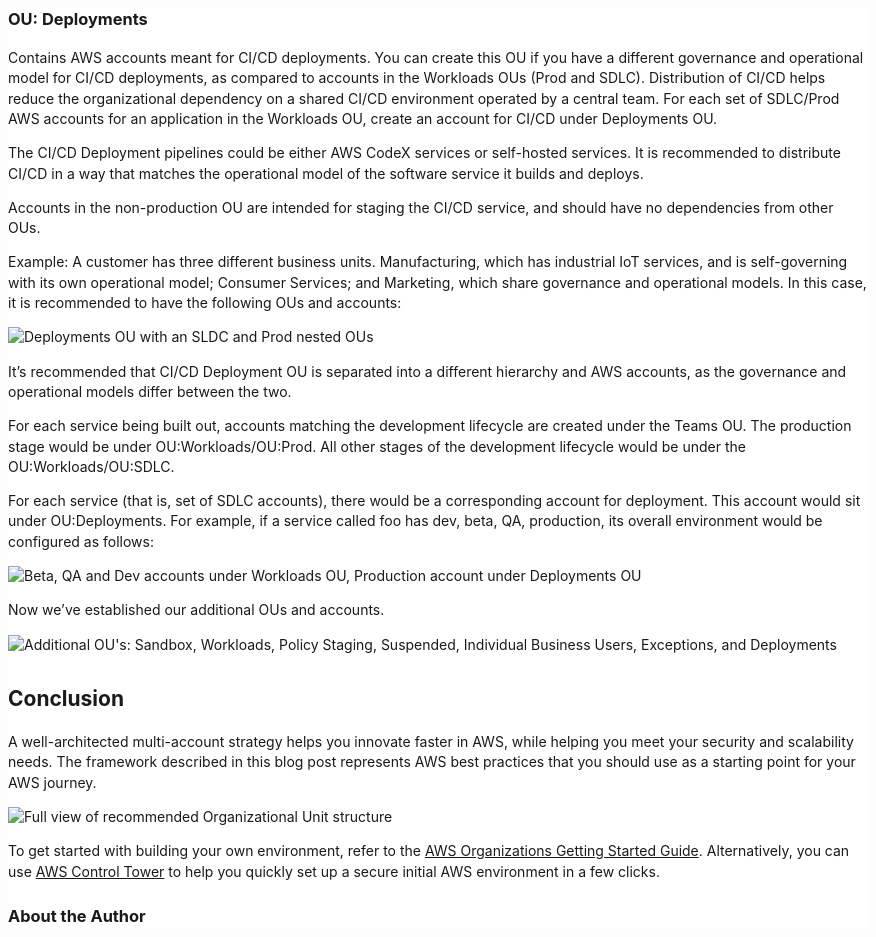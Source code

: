 ### OU: Deployments

Contains AWS accounts meant for CI/CD deployments. You can create this OU if you have a different governance and operational model for CI/CD deployments, as compared to accounts in the Workloads OUs (Prod and SDLC). Distribution of CI/CD helps reduce the organizational dependency on a shared CI/CD environment operated by a central team. For each set of SDLC/Prod AWS accounts for an application in the Workloads OU, create an account for CI/CD under Deployments OU.

The CI/CD Deployment pipelines could be either AWS CodeX services or self-hosted services. It is recommended to distribute CI/CD in a way that matches the operational model of the software service it builds and deploys.

Accounts in the non-production OU are intended for staging the CI/CD service, and should have no dependencies from other OUs.

Example: A customer has three different business units. Manufacturing, which has industrial IoT services, and is self-governing with its own operational model; Consumer Services; and Marketing, which share governance and operational models. In this case, it is recommended to have the following OUs and accounts:

![Deployments OU with an SLDC and Prod nested OUs](https://d2908q01vomqb2.cloudfront.net/972a67c48192728a34979d9a35164c1295401b71/2020/07/15/Deployments_1-1.png)

It’s recommended that CI/CD Deployment OU is separated into a different hierarchy and AWS accounts, as the governance and operational models differ between the two.

For each service being built out, accounts matching the development lifecycle are created under the Teams OU. The production stage would be under OU:Workloads/OU:Prod. All other stages of the development lifecycle would be under the OU:Workloads/OU:SDLC.

For each service (that is, set of SDLC accounts), there would be a corresponding account for deployment. This account would sit under OU:Deployments. For example, if a service called foo has dev, beta, QA, production, its overall environment would be configured as follows:

![Beta, QA and Dev accounts under Workloads OU, Production account under Deployments OU](https://d2908q01vomqb2.cloudfront.net/972a67c48192728a34979d9a35164c1295401b71/2020/07/17/Deployments_2.png)

Now we’ve established our additional OUs and accounts.

![Additional OU's: Sandbox, Workloads, Policy Staging, Suspended, Individual Business Users, Exceptions, and Deployments](https://d1.awsstatic.com/product-marketing/organizations/Product-Page-Diagram_Organizational.66fa1fae2c9602db87a766680b9682c11772ee01.png)

## Conclusion

A well-architected multi-account strategy helps you innovate faster in AWS, while helping you meet your security and scalability needs. The framework described in this blog post represents AWS best practices that you should use as a starting point for your AWS journey.

![Full view of recommended Organizational Unit structure](https://d1.awsstatic.com/product-marketing/organizations/Product-Page-Diagram_Organizational-Foundational-Units.d709f66bf4c45ed1af01360f3d39adecc1a99fb4.png)

To get started with building your own environment, refer to the [AWS Organizations Getting Started Guide](https://aws.amazon.com/organizations/getting-started/). Alternatively, you can use [AWS Control Tower](https://aws.amazon.com/controltower/) to help you quickly set up a secure initial AWS environment in a few clicks.

### About the Author
